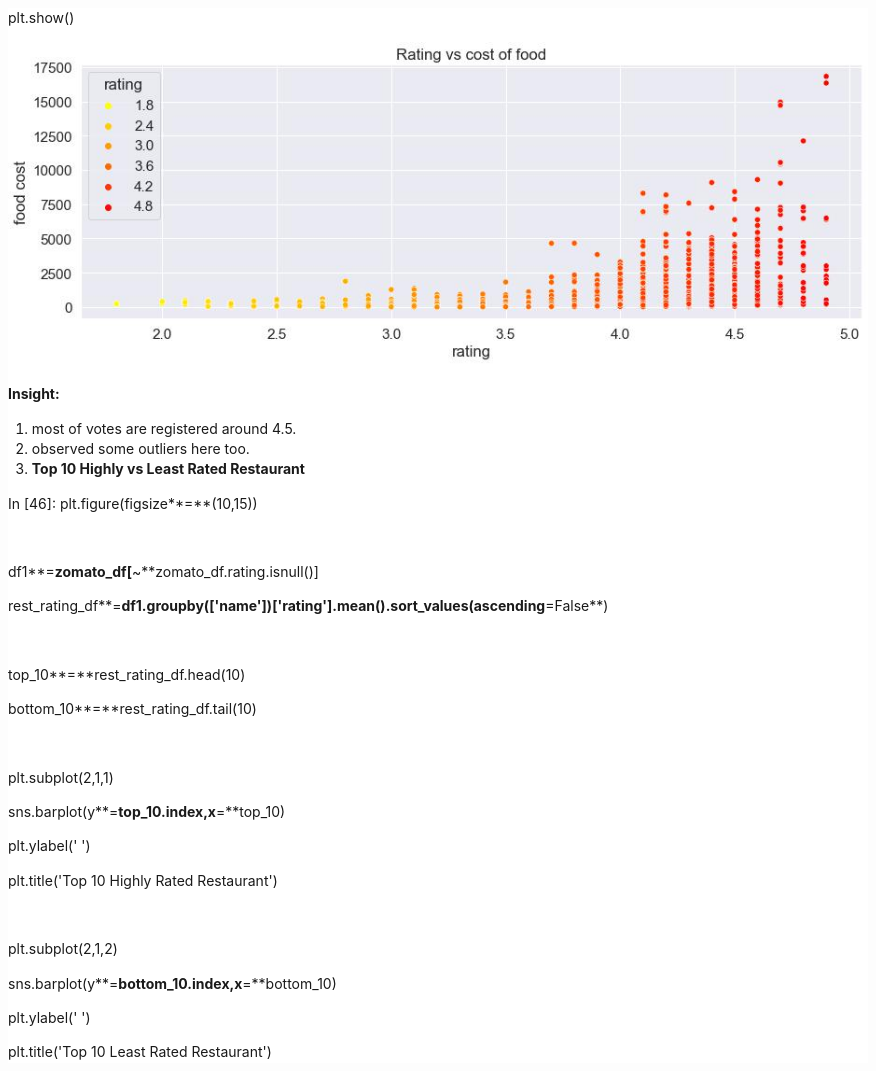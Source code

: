 plt.show()

![](media/e2f20aa55828e765f294aee2f71bd5f2.jpeg)

**Insight:**

1.  most of votes are registered around 4.5.
1.  observed some outliers here too.
1.  **Top 10 Highly vs Least Rated Restaurant**

In [46]: plt.figure(figsize**=**(10,15))

​

df1**=**zomato_df[**\~**zomato_df.rating.isnull()]

rest_rating_df**=**df1.groupby(['name'])['rating'].mean().sort_values(ascending**=False**)

​

top_10**=**rest_rating_df.head(10)

bottom_10**=**rest_rating_df.tail(10)

​

plt.subplot(2,1,1)

sns.barplot(y**=**top_10.index,x**=**top_10)

plt.ylabel(' ')

plt.title('Top 10 Highly Rated Restaurant')

​

plt.subplot(2,1,2)

sns.barplot(y**=**bottom_10.index,x**=**bottom_10)

plt.ylabel(' ')

plt.title('Top 10 Least Rated Restaurant')
